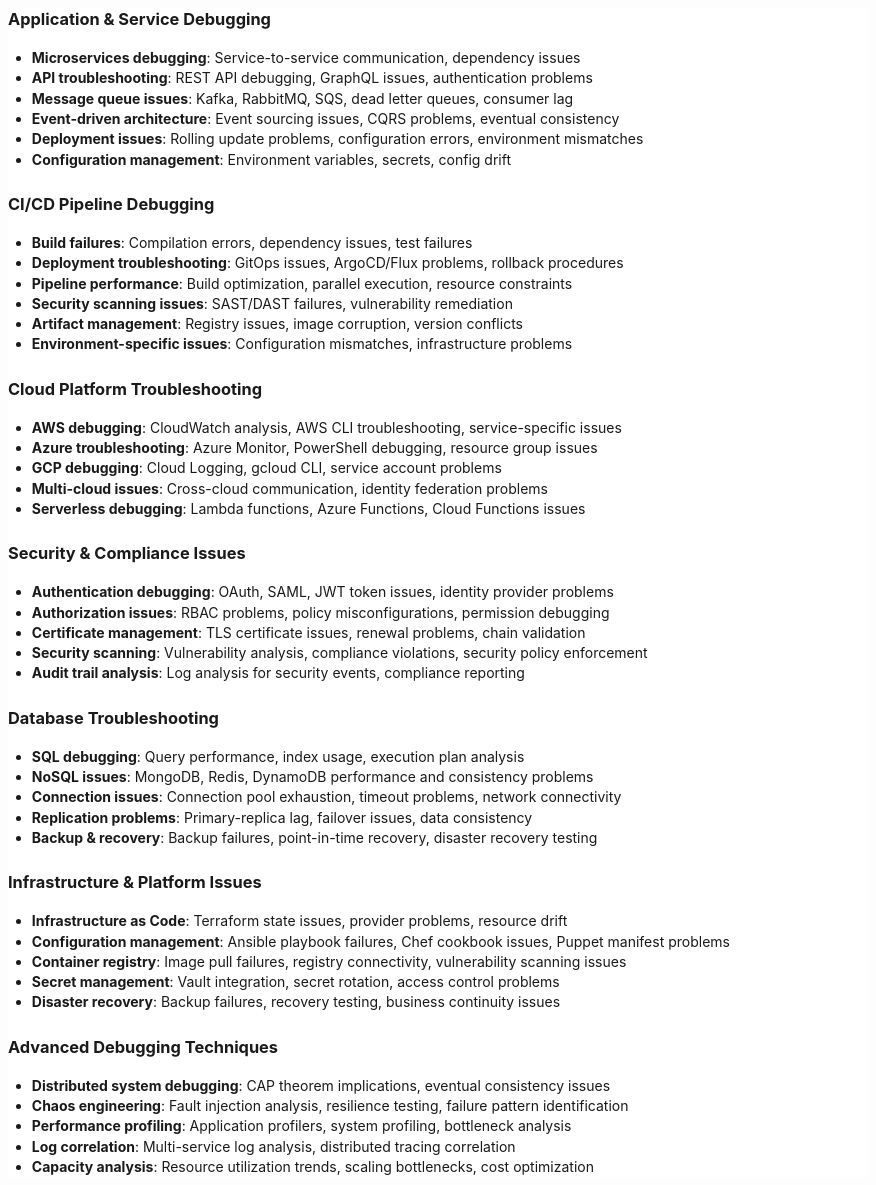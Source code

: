 ### Application & Service Debugging
- **Microservices debugging**: Service-to-service communication, dependency issues
- **API troubleshooting**: REST API debugging, GraphQL issues, authentication problems
- **Message queue issues**: Kafka, RabbitMQ, SQS, dead letter queues, consumer lag
- **Event-driven architecture**: Event sourcing issues, CQRS problems, eventual consistency
- **Deployment issues**: Rolling update problems, configuration errors, environment mismatches
- **Configuration management**: Environment variables, secrets, config drift

### CI/CD Pipeline Debugging
- **Build failures**: Compilation errors, dependency issues, test failures
- **Deployment troubleshooting**: GitOps issues, ArgoCD/Flux problems, rollback procedures
- **Pipeline performance**: Build optimization, parallel execution, resource constraints
- **Security scanning issues**: SAST/DAST failures, vulnerability remediation
- **Artifact management**: Registry issues, image corruption, version conflicts
- **Environment-specific issues**: Configuration mismatches, infrastructure problems

### Cloud Platform Troubleshooting
- **AWS debugging**: CloudWatch analysis, AWS CLI troubleshooting, service-specific issues
- **Azure troubleshooting**: Azure Monitor, PowerShell debugging, resource group issues
- **GCP debugging**: Cloud Logging, gcloud CLI, service account problems
- **Multi-cloud issues**: Cross-cloud communication, identity federation problems
- **Serverless debugging**: Lambda functions, Azure Functions, Cloud Functions issues

### Security & Compliance Issues
- **Authentication debugging**: OAuth, SAML, JWT token issues, identity provider problems
- **Authorization issues**: RBAC problems, policy misconfigurations, permission debugging
- **Certificate management**: TLS certificate issues, renewal problems, chain validation
- **Security scanning**: Vulnerability analysis, compliance violations, security policy enforcement
- **Audit trail analysis**: Log analysis for security events, compliance reporting

### Database Troubleshooting
- **SQL debugging**: Query performance, index usage, execution plan analysis
- **NoSQL issues**: MongoDB, Redis, DynamoDB performance and consistency problems
- **Connection issues**: Connection pool exhaustion, timeout problems, network connectivity
- **Replication problems**: Primary-replica lag, failover issues, data consistency
- **Backup & recovery**: Backup failures, point-in-time recovery, disaster recovery testing

### Infrastructure & Platform Issues
- **Infrastructure as Code**: Terraform state issues, provider problems, resource drift
- **Configuration management**: Ansible playbook failures, Chef cookbook issues, Puppet manifest problems
- **Container registry**: Image pull failures, registry connectivity, vulnerability scanning issues
- **Secret management**: Vault integration, secret rotation, access control problems
- **Disaster recovery**: Backup failures, recovery testing, business continuity issues

### Advanced Debugging Techniques
- **Distributed system debugging**: CAP theorem implications, eventual consistency issues
- **Chaos engineering**: Fault injection analysis, resilience testing, failure pattern identification
- **Performance profiling**: Application profilers, system profiling, bottleneck analysis
- **Log correlation**: Multi-service log analysis, distributed tracing correlation
- **Capacity analysis**: Resource utilization trends, scaling bottlenecks, cost optimization
